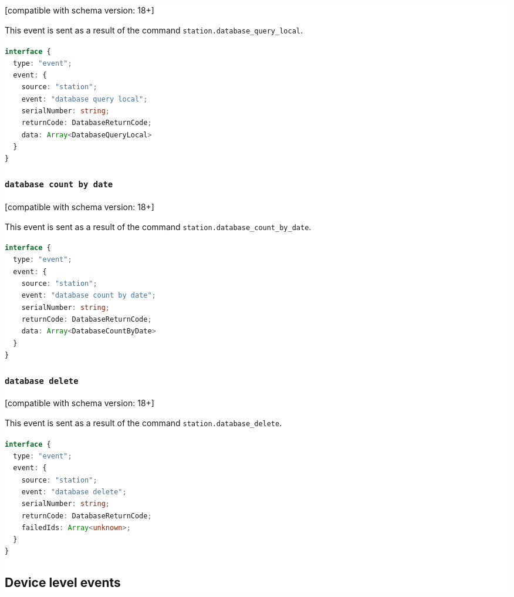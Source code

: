 [compatible with schema version: 18+]

This event is sent as a result of the command `station.database_query_local`.

```ts
interface {
  type: "event";
  event: {
    source: "station";
    event: "database query local";
    serialNumber: string;
    returnCode: DatabaseReturnCode;
    data: Array<DatabaseQueryLocal>
  }
}
```

### `database count by date`

[compatible with schema version: 18+]

This event is sent as a result of the command `station.database_count_by_date`.

```ts
interface {
  type: "event";
  event: {
    source: "station";
    event: "database count by date";
    serialNumber: string;
    returnCode: DatabaseReturnCode;
    data: Array<DatabaseCountByDate>
  }
}
```

### `database delete`

[compatible with schema version: 18+]

This event is sent as a result of the command `station.database_delete`.

```ts
interface {
  type: "event";
  event: {
    source: "station";
    event: "database delete";
    serialNumber: string;
    returnCode: DatabaseReturnCode;
    failedIds: Array<unknown>;
  }
}
```

## Device level events
